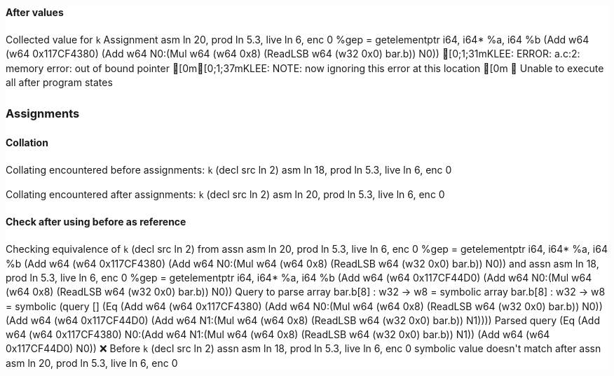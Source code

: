 #### After values

Collected value for `k`
  Assignment asm ln 20, prod ln 5.3, live ln 6, enc 0
  %gep = getelementptr i64, i64* %a, i64 %b
  (Add w64 (w64 0x117CF4380)
          (Add w64 N0:(Mul w64 (w64 0x8)
                               (ReadLSB w64 (w32 0x0) bar.b))
                   N0))
[0;1;31mKLEE: ERROR: a.c:2: memory error: out of bound pointer
[0m[0;1;37mKLEE: NOTE: now ignoring this error at this location
[0m
🔔 Unable to execute all after program states

### Assignments

#### Collation

Collating encountered before assignments: `k` (decl src ln 2)
  asm ln 18, prod ln 5.3, live ln 6, enc 0

Collating encountered after assignments: `k` (decl src ln 2)
  asm ln 20, prod ln 5.3, live ln 6, enc 0

#### Check after using before as reference

Checking equivalence of `k` (decl src ln 2) from
  assn asm ln 20, prod ln 5.3, live ln 6, enc 0
  %gep = getelementptr i64, i64* %a, i64 %b
  (Add w64 (w64 0x117CF4380)
          (Add w64 N0:(Mul w64 (w64 0x8)
                               (ReadLSB w64 (w32 0x0) bar.b))
                   N0))
and
  assn asm ln 18, prod ln 5.3, live ln 6, enc 0
  %gep = getelementptr i64, i64* %a, i64 %b
  (Add w64 (w64 0x117CF44D0)
          (Add w64 N0:(Mul w64 (w64 0x8)
                               (ReadLSB w64 (w32 0x0) bar.b))
                   N0))
Query to parse
array bar.b[8] : w32 -> w8 = symbolic
array bar.b[8] : w32 -> w8 = symbolic
(query [] (Eq (Add w64 (w64 0x117CF4380)
              (Add w64 N0:(Mul w64 (w64 0x8)
                                   (ReadLSB w64 (w32 0x0) bar.b))
                       N0))
     (Add w64 (w64 0x117CF44D0)
              (Add w64 N1:(Mul w64 (w64 0x8)
                                   (ReadLSB w64 (w32 0x0) bar.b))
                       N1))))
Parsed query
(Eq (Add w64 (w64 0x117CF4380)
              N0:(Add w64 N1:(Mul w64 (w64 0x8)
                                      (ReadLSB w64 (w32 0x0) bar.b))
                          N1))
     (Add w64 (w64 0x117CF44D0) N0))
❌ Before `k` (decl src ln 2) assn asm ln 18, prod ln 5.3, live ln 6, enc 0 symbolic value doesn't match after assn asm ln 20, prod ln 5.3, live ln 6, enc 0
